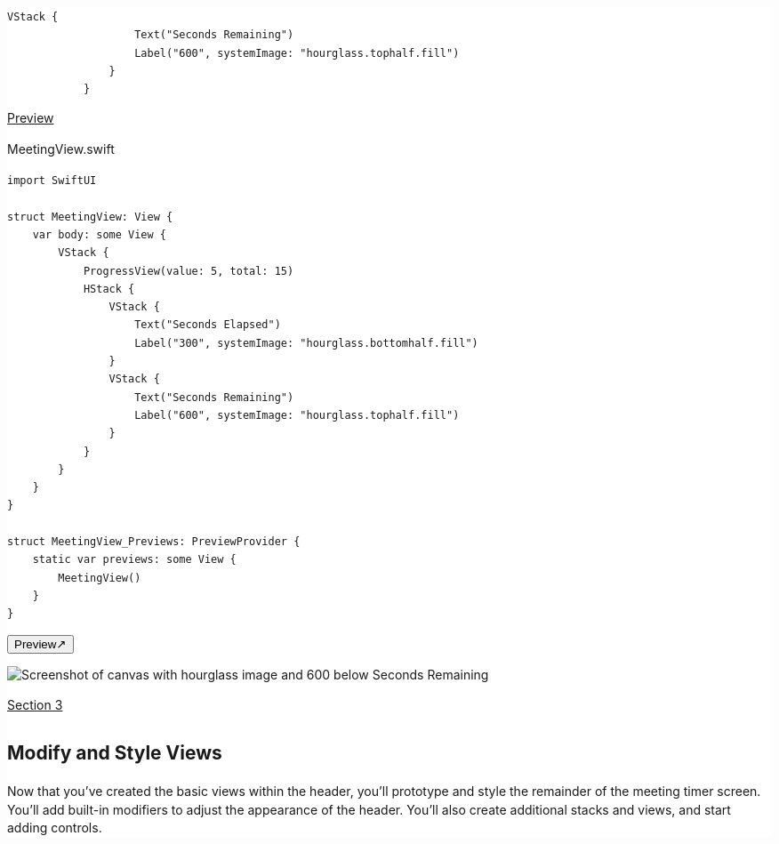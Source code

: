 ```
VStack {
                    Text("Seconds Remaining")
                    Label("600", systemImage: "hourglass.tophalf.fill")
                }
            }
```

[    Preview
  ](https://developer.apple.com/tutorials/app-dev-training/using-stacks-to-arrange-views#)

MeetingView.swift

```
import SwiftUI

struct MeetingView: View {
    var body: some View {
        VStack {
            ProgressView(value: 5, total: 15)
            HStack {
                VStack {
                    Text("Seconds Elapsed")
                    Label("300", systemImage: "hourglass.bottomhalf.fill")
                }
                VStack {
                    Text("Seconds Remaining")
                    Label("600", systemImage: "hourglass.tophalf.fill")
                }
            }
        }
    }
}

struct MeetingView_Previews: PreviewProvider {
    static var previews: some View {
        MeetingView()
    }
}
```

<button data-v-b4b513b2="" class="header"><span data-v-b4b513b2="" class="runtime-preview-label">Preview</span><span data-v-b4b513b2="" aria-label="Hide" class="preview-hide">↗</span></button>

<picture data-v-6f999518=""><img alt="Screenshot of canvas with hourglass image and 600 below Seconds Remaining" srcset="https://docs-assets.developer.apple.com/published/6c40caa84f3d67b6510a202980ba703a/600/010-010-110-preview.png 1x" src="https://docs-assets.developer.apple.com/published/6c40caa84f3d67b6510a202980ba703a/600/010-010-110-preview.png" width="834" height="auto"></picture>

[          Section 3
        ](https://developer.apple.com/tutorials/app-dev-training/using-stacks-to-arrange-views#Modify-and-Style-Views)

##         Modify and Style Views

Now that you’ve created the basic views within the header, you’ll prototype and style the remainder of the meeting timer screen. You’ll add built-in modifiers to adjust the appearance of the header. You’ll also create additional stacks and views, and start adding controls.

